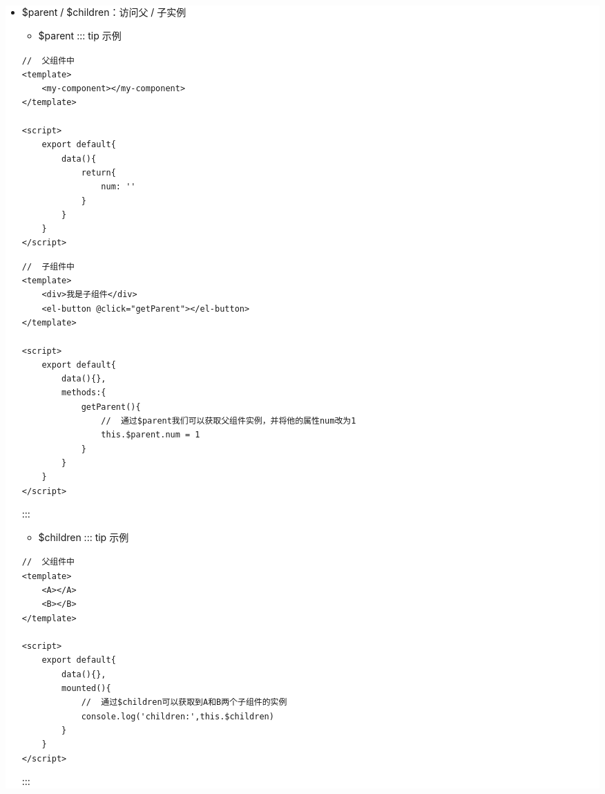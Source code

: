 - $parent / $children：访问父 / 子实例
    + $parent
    ::: tip 示例
    ```Vue
    //  父组件中
    <template>
        <my-component></my-component>
    </template>
    
    <script>
        export default{
            data(){
                return{
                    num: ''
                }
            }
        }
    </script>
    ```

    ```Vue
    //  子组件中
    <template>
        <div>我是子组件</div>
        <el-button @click="getParent"></el-button>
    </template>

    <script>
        export default{
            data(){},
            methods:{
                getParent(){
                    //  通过$parent我们可以获取父组件实例，并将他的属性num改为1
                    this.$parent.num = 1
                }
            }
        }
    </script>
    ```
    :::

    + $children
    ::: tip 示例
    ```Vue
    //  父组件中
    <template>
        <A></A>
        <B></B>
    </template>

    <script>
        export default{
            data(){},
            mounted(){
                //  通过$children可以获取到A和B两个子组件的实例
                console.log('children:',this.$children)
            }
        }
    </script>
    ```
    :::
    